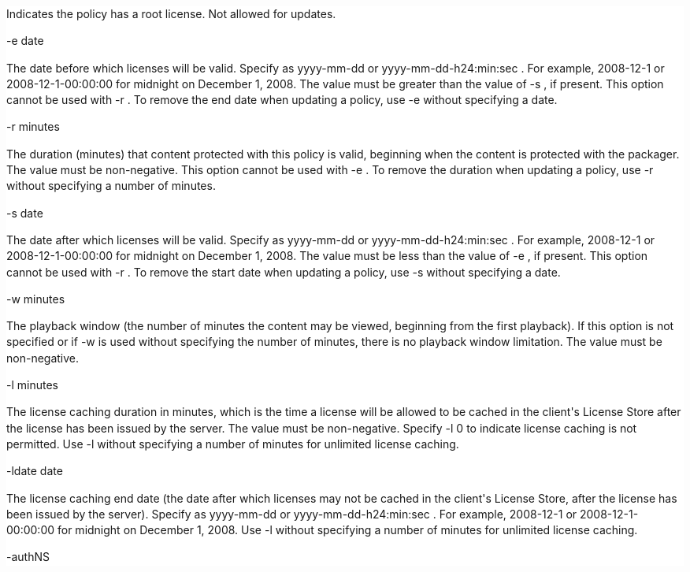    <td colname="2" class="- topic/entry "> <p class="- topic/p ">Indicates the policy has a root license. Not allowed for updates. </p> </td> 
  </tr> 
  <tr rowsep="1" class="- topic/row "> 
   <td colname="1" class="- topic/entry "> <span class="+ topic/ph pr-d/codeph codeph"> -e date </span> </td> 
   <td colname="2" class="- topic/entry "> <p class="- topic/p ">The date before which licenses will be valid. Specify as <span class="+ topic/ph pr-d/codeph codeph"> yyyy-mm-dd </span> or <span class="+ topic/ph pr-d/codeph codeph"> yyyy-mm-dd-h24:min:sec </span>. For example, 2008-12-1 or 2008-12-1-00:00:00 for midnight on December 1, 2008. The value must be greater than the value of <span class="codeph"> -s </span>, if present. This option cannot be used with <span class="codeph"> -r </span>. To remove the end date when updating a policy, use <span class="codeph"> -e </span> without specifying a date. </p> </td> 
  </tr> 
  <tr rowsep="1" class="- topic/row "> 
   <td colname="1" class="- topic/entry "> <span class="+ topic/ph pr-d/codeph codeph"> -r minutes </span> </td> 
   <td colname="2" class="- topic/entry "> <p class="- topic/p ">The duration (minutes) that content protected with this policy is valid, beginning when the content is protected with the packager. The value must be non-negative. This option cannot be used with <span class="codeph"> -e </span>. To remove the duration when updating a policy, use <span class="codeph"> -r </span> without specifying a number of minutes. </p> </td> 
  </tr> 
  <tr rowsep="1" class="- topic/row "> 
   <td colname="1" class="- topic/entry "> <span class="+ topic/ph pr-d/codeph codeph"> -s date </span> </td> 
   <td colname="2" class="- topic/entry "> <p class="- topic/p ">The date after which licenses will be valid. Specify as <span class="+ topic/ph pr-d/codeph codeph"> yyyy-mm-dd </span> or <span class="+ topic/ph pr-d/codeph codeph"> yyyy-mm-dd-h24:min:sec </span>. For example, 2008-12-1 or 2008-12-1-00:00:00 for midnight on December 1, 2008. The value must be less than the value of <span class="codeph"> -e </span>, if present. This option cannot be used with <span class="codeph"> -r </span>. To remove the start date when updating a policy, use <span class="codeph"> -s </span> without specifying a date. </p> </td> 
  </tr> 
  <tr rowsep="1" class="- topic/row "> 
   <td colname="1" class="- topic/entry "> <span class="+ topic/ph pr-d/codeph codeph"> -w minutes </span> </td> 
   <td colname="2" class="- topic/entry "> <p class="- topic/p ">The playback window (the number of minutes the content may be viewed, beginning from the first playback). If this option is not specified or if <span class="codeph"> -w </span> is used without specifying the number of minutes, there is no playback window limitation. The value must be non-negative. </p> </td> 
  </tr> 
  <tr rowsep="1" class="- topic/row "> 
   <td colname="1" class="- topic/entry "> <span class="+ topic/ph pr-d/codeph codeph"> -l minutes </span> </td> 
   <td colname="2" class="- topic/entry "> <p class="- topic/p ">The license caching duration in minutes, which is the time a license will be allowed to be cached in the client's License Store after the license has been issued by the server. The value must be non-negative. Specify <span class="codeph"> -l 0 </span> to indicate license caching is not permitted. Use <span class="codeph"> -l </span> without specifying a number of minutes for unlimited license caching. </p> </td> 
  </tr> 
  <tr rowsep="1" class="- topic/row "> 
   <td colname="1" class="- topic/entry "> <span class="+ topic/ph pr-d/codeph codeph"> -ldate date </span> </td> 
   <td colname="2" class="- topic/entry "> <p class="- topic/p ">The license caching end date (the date after which licenses may not be cached in the client's License Store, after the license has been issued by the server). Specify as <span class="+ topic/ph pr-d/codeph codeph"> yyyy-mm-dd </span><i class="+ topic/ph hi-d/i "> </i>or<i class="+ topic/ph hi-d/i "> </i> <span class="+ topic/ph pr-d/codeph codeph"> yyyy-mm-dd-h24:min:sec </span>. For example, 2008-12-1 or 2008-12-1-00:00:00 for midnight on December 1, 2008. Use <span class="codeph"> -l </span> without specifying a number of minutes for unlimited license caching. </p> </td> 
  </tr> 
  <tr rowsep="1" class="- topic/row "> 
   <td colname="1" class="- topic/entry "> <span class="codeph"> -authNS </span> </td> 